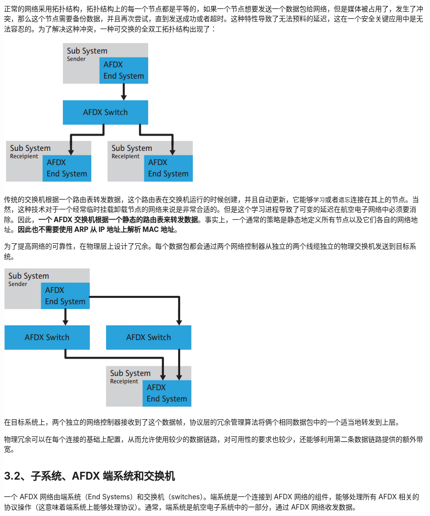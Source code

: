 正常的网络采用拓扑结构，拓扑结构上的每一个节点都是平等的，如果一个节点想要发送一个数据包给网络，但是媒体被占用了，发生了冲突，那么这个节点需要备份数据，并且再次尝试，直到发送成功或者超时。这种特性导致了无法预料的延迟，这在一个安全关键应用中是无法容忍的。为了解决这种冲突，一种可交换的全双工拓扑结构出现了：

![](\pictures\ARINC6640.png)

传统的交换机根据一个路由表转发数据，这个路由表在交换机运行的时候创建，并且自动更新，它能够`学习`或者`遗忘`连接在其上的节点。当然，这种技术对于一个经常临时挂载卸载节点的网络来说是非常合适的。但是这个学习进程导致了可变的延迟在航空电子网络中必须要消除。因此，**一个 AFDX 交换机根据一个静态的路由表来转发数据**。事实上，一个通常的策略是静态地定义所有节点以及它们各自的网络地址。**因此也不需要使用 ARP 从 IP 地址上解析 MAC 地址**。

为了提高网络的可靠性，在物理层上设计了冗余。每个数据包都会通过两个网络控制器从独立的两个线缆独立的物理交换机发送到目标系统。

![](\pictures\ARINC6641.png)

在目标系统上，两个独立的网络控制器接收到了这个数据帧，协议层的冗余管理算法将俩个相同数据包中的一个适当地转发到上层。

物理冗余可以在每个连接的基础上配置，从而允许使用较少的数据链路，对可用性的要求也较少，还能够利用第二条数据链路提供的额外带宽。

## 3.2、子系统、AFDX 端系统和交换机

一个 AFDX 网络由端系统（End Systems）和交换机（switches）。端系统是一个连接到 AFDX 网络的组件，能够处理所有 AFDX 相关的协议操作（这意味着端系统上能够处理协议）。通常，端系统是航空电子系统中的一部分，通过 AFDX 网络收发数据。
